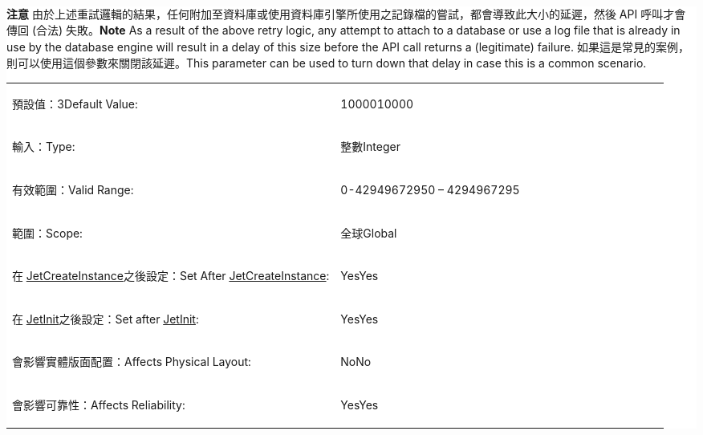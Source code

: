 <span data-ttu-id="4db8e-111">**注意**  由於上述重試邏輯的結果，任何附加至資料庫或使用資料庫引擎所使用之記錄檔的嘗試，都會導致此大小的延遲，然後 API 呼叫才會傳回 (合法) 失敗。</span><span class="sxs-lookup"><span data-stu-id="4db8e-111">**Note**  As a result of the above retry logic, any attempt to attach to a database or use a log file that is already in use by the database engine will result in a delay of this size before the API call returns a (legitimate) failure.</span></span> <span data-ttu-id="4db8e-112">如果這是常見的案例，則可以使用這個參數來關閉該延遲。</span><span class="sxs-lookup"><span data-stu-id="4db8e-112">This parameter can be used to turn down that delay in case this is a common scenario.</span></span>

<table>
<colgroup>
<col style="width: 50%" />
<col style="width: 50%" />
</colgroup>
<tbody>
<tr class="odd">
<td><p><span data-ttu-id="4db8e-113">預設值：3</span><span class="sxs-lookup"><span data-stu-id="4db8e-113">Default Value:</span></span></p></td>
<td><p><span data-ttu-id="4db8e-114">10000</span><span class="sxs-lookup"><span data-stu-id="4db8e-114">10000</span></span></p></td>
</tr>
<tr class="even">
<td><p><span data-ttu-id="4db8e-115">輸入：</span><span class="sxs-lookup"><span data-stu-id="4db8e-115">Type:</span></span></p></td>
<td><p><span data-ttu-id="4db8e-116">整數</span><span class="sxs-lookup"><span data-stu-id="4db8e-116">Integer</span></span></p></td>
</tr>
<tr class="odd">
<td><p><span data-ttu-id="4db8e-117">有效範圍：</span><span class="sxs-lookup"><span data-stu-id="4db8e-117">Valid Range:</span></span></p></td>
<td><p><span data-ttu-id="4db8e-118">0-4294967295</span><span class="sxs-lookup"><span data-stu-id="4db8e-118">0 – 4294967295</span></span></p></td>
</tr>
<tr class="even">
<td><p><span data-ttu-id="4db8e-119">範圍：</span><span class="sxs-lookup"><span data-stu-id="4db8e-119">Scope:</span></span></p></td>
<td><p><span data-ttu-id="4db8e-120">全球</span><span class="sxs-lookup"><span data-stu-id="4db8e-120">Global</span></span></p></td>
</tr>
<tr class="odd">
<td><p><span data-ttu-id="4db8e-121">在 <a href="gg269354(v=exchg.10).md">JetCreateInstance</a>之後設定：</span><span class="sxs-lookup"><span data-stu-id="4db8e-121">Set After <a href="gg269354(v=exchg.10).md">JetCreateInstance</a>:</span></span></p></td>
<td><p><span data-ttu-id="4db8e-122">Yes</span><span class="sxs-lookup"><span data-stu-id="4db8e-122">Yes</span></span></p></td>
</tr>
<tr class="even">
<td><p><span data-ttu-id="4db8e-123">在 <a href="gg294068(v=exchg.10).md">JetInit</a>之後設定：</span><span class="sxs-lookup"><span data-stu-id="4db8e-123">Set after <a href="gg294068(v=exchg.10).md">JetInit</a>:</span></span></p></td>
<td><p><span data-ttu-id="4db8e-124">Yes</span><span class="sxs-lookup"><span data-stu-id="4db8e-124">Yes</span></span></p></td>
</tr>
<tr class="odd">
<td><p><span data-ttu-id="4db8e-125">會影響實體版面配置：</span><span class="sxs-lookup"><span data-stu-id="4db8e-125">Affects Physical Layout:</span></span></p></td>
<td><p><span data-ttu-id="4db8e-126">No</span><span class="sxs-lookup"><span data-stu-id="4db8e-126">No</span></span></p></td>
</tr>
<tr class="even">
<td><p><span data-ttu-id="4db8e-127">會影響可靠性：</span><span class="sxs-lookup"><span data-stu-id="4db8e-127">Affects Reliability:</span></span></p></td>
<td><p><span data-ttu-id="4db8e-128">Yes</span><span class="sxs-lookup"><span data-stu-id="4db8e-128">Yes</span></span></p></td>
</tr>